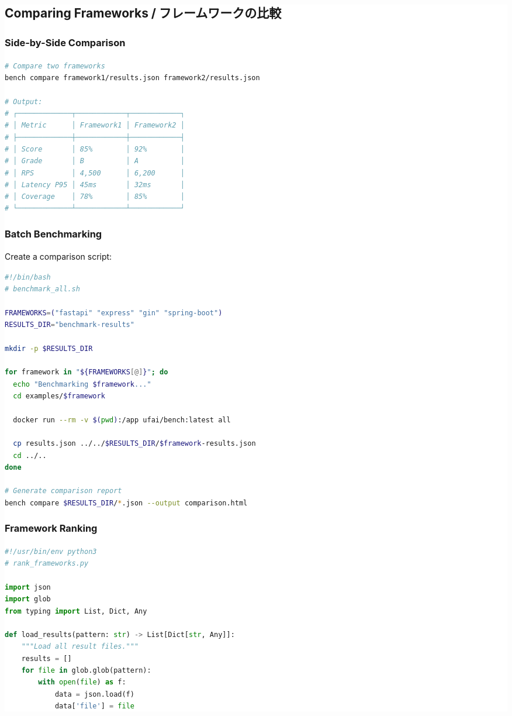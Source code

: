 ## Comparing Frameworks / フレームワークの比較

### Side-by-Side Comparison

```bash
# Compare two frameworks
bench compare framework1/results.json framework2/results.json

# Output:
# ┌─────────────┬────────────┬────────────┐
# │ Metric      │ Framework1 │ Framework2 │
# ├─────────────┼────────────┼────────────┤
# │ Score       │ 85%        │ 92%        │
# │ Grade       │ B          │ A          │
# │ RPS         │ 4,500      │ 6,200      │
# │ Latency P95 │ 45ms       │ 32ms       │
# │ Coverage    │ 78%        │ 85%        │
# └─────────────┴────────────┴────────────┘
```

### Batch Benchmarking

Create a comparison script:

```bash
#!/bin/bash
# benchmark_all.sh

FRAMEWORKS=("fastapi" "express" "gin" "spring-boot")
RESULTS_DIR="benchmark-results"

mkdir -p $RESULTS_DIR

for framework in "${FRAMEWORKS[@]}"; do
  echo "Benchmarking $framework..."
  cd examples/$framework
  
  docker run --rm -v $(pwd):/app ufai/bench:latest all
  
  cp results.json ../../$RESULTS_DIR/$framework-results.json
  cd ../..
done

# Generate comparison report
bench compare $RESULTS_DIR/*.json --output comparison.html
```

### Framework Ranking

```python
#!/usr/bin/env python3
# rank_frameworks.py

import json
import glob
from typing import List, Dict, Any

def load_results(pattern: str) -> List[Dict[str, Any]]:
    """Load all result files."""
    results = []
    for file in glob.glob(pattern):
        with open(file) as f:
            data = json.load(f)
            data['file'] = file
```